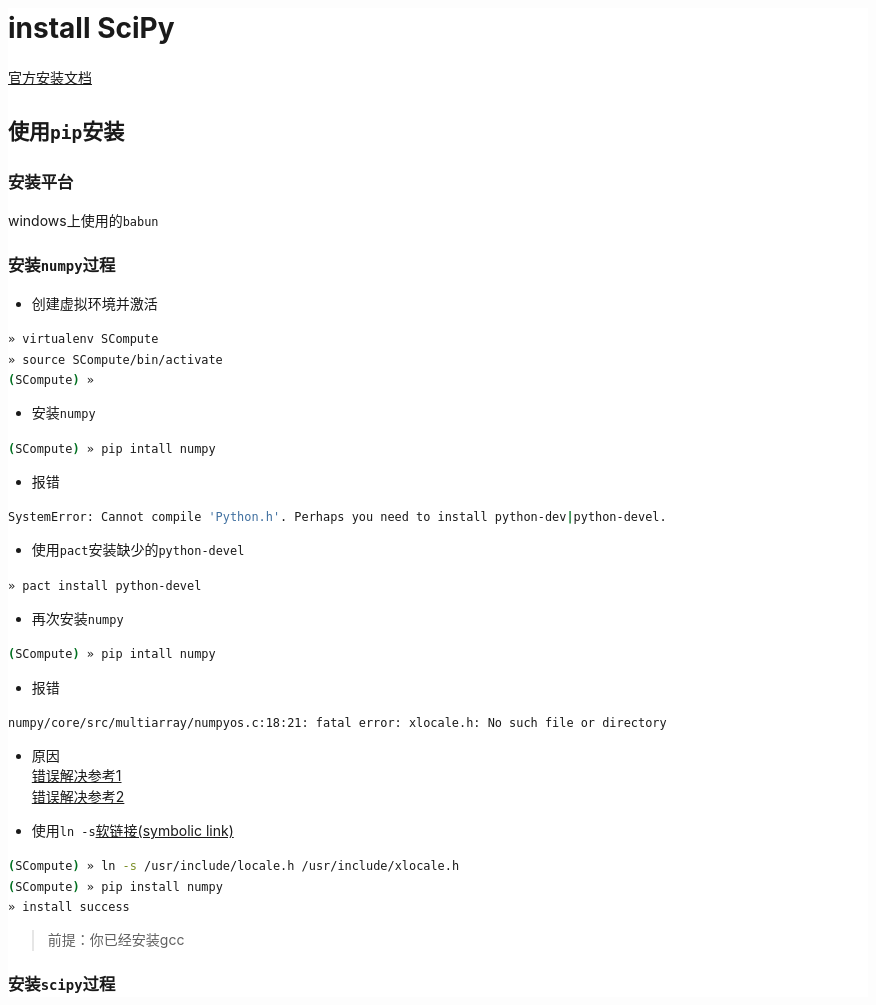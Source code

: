 # install SciPy
[官方安装文档](http://www.scipy.org/install.html)

## 使用`pip`安装

### 安装平台

windows上使用的`babun`

### 安装`numpy`过程

* 创建虚拟环境并激活  
```bash
» virtualenv SCompute
» source SCompute/bin/activate
(SCompute) »
```

* 安装`numpy`  
```bash
(SCompute) » pip intall numpy
```

* 报错  
```bash
SystemError: Cannot compile 'Python.h'. Perhaps you need to install python-dev|python-devel.
```

* 使用`pact`安装缺少的`python-devel`  
```bash
» pact install python-devel
```

* 再次安装`numpy`  
```bash
(SCompute) » pip intall numpy
```

* 报错  
```bash
numpy/core/src/multiarray/numpyos.c:18:21: fatal error: xlocale.h: No such file or directory
```

* 原因  
[错误解决参考1](https://forum.alpinelinux.org/forum/general-discussion/xlocaleh)  
[错误解决参考2](https://wired-world.com/?p=100)  

* 使用`ln -s`[软链接(symbolic link)](http://www.ahlinux.com/start/cmd/582.html)
```bash
(SCompute) » ln -s /usr/include/locale.h /usr/include/xlocale.h
(SCompute) » pip install numpy
» install success
```
> 前提：你已经安装gcc

### 安装`scipy`过程
